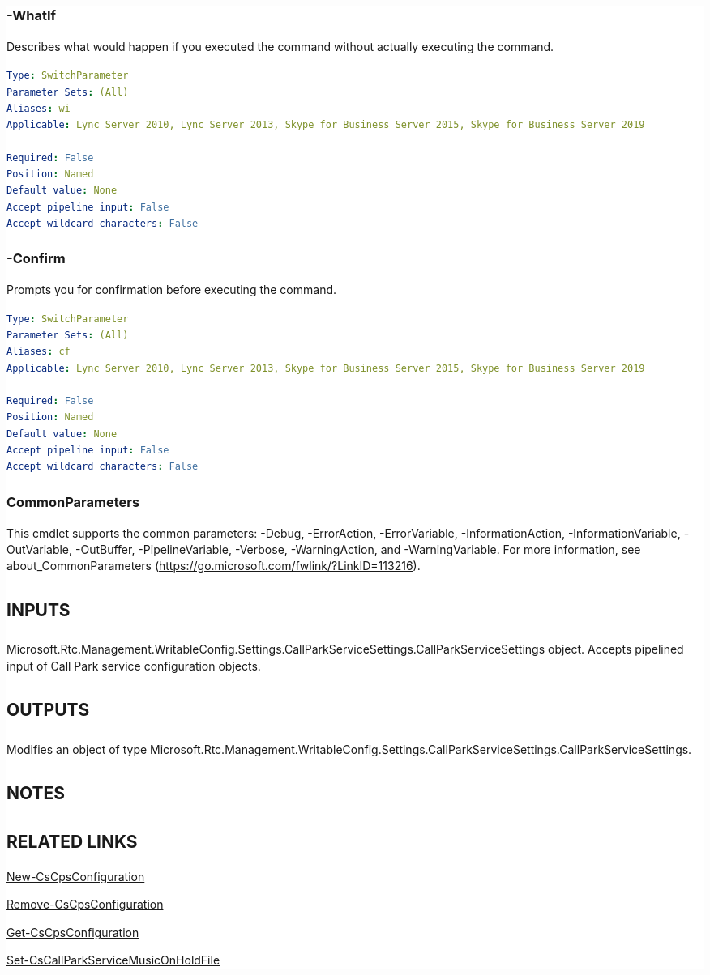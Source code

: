 ### -WhatIf
Describes what would happen if you executed the command without actually executing the command.

```yaml
Type: SwitchParameter
Parameter Sets: (All)
Aliases: wi
Applicable: Lync Server 2010, Lync Server 2013, Skype for Business Server 2015, Skype for Business Server 2019

Required: False
Position: Named
Default value: None
Accept pipeline input: False
Accept wildcard characters: False
```

### -Confirm
Prompts you for confirmation before executing the command.

```yaml
Type: SwitchParameter
Parameter Sets: (All)
Aliases: cf
Applicable: Lync Server 2010, Lync Server 2013, Skype for Business Server 2015, Skype for Business Server 2019

Required: False
Position: Named
Default value: None
Accept pipeline input: False
Accept wildcard characters: False
```

### CommonParameters
This cmdlet supports the common parameters: -Debug, -ErrorAction, -ErrorVariable, -InformationAction, -InformationVariable, -OutVariable, -OutBuffer, -PipelineVariable, -Verbose, -WarningAction, and -WarningVariable. For more information, see about_CommonParameters (https://go.microsoft.com/fwlink/?LinkID=113216).

## INPUTS

###  
Microsoft.Rtc.Management.WritableConfig.Settings.CallParkServiceSettings.CallParkServiceSettings object.
Accepts pipelined input of Call Park service configuration objects.

## OUTPUTS

###  
Modifies an object of type Microsoft.Rtc.Management.WritableConfig.Settings.CallParkServiceSettings.CallParkServiceSettings.

## NOTES

## RELATED LINKS

[New-CsCpsConfiguration](New-CsCpsConfiguration.md)

[Remove-CsCpsConfiguration](Remove-CsCpsConfiguration.md)

[Get-CsCpsConfiguration](Get-CsCpsConfiguration.md)

[Set-CsCallParkServiceMusicOnHoldFile](Set-CsCallParkServiceMusicOnHoldFile.md)

